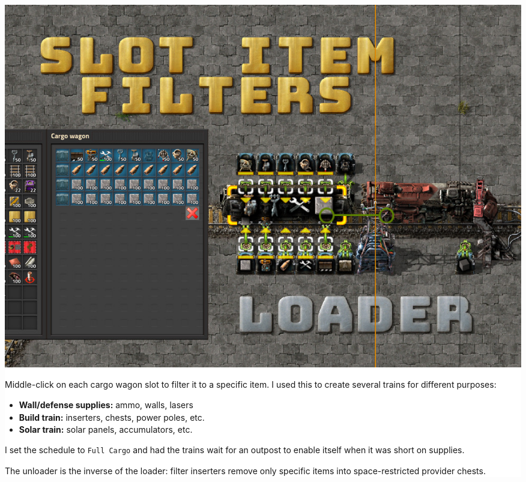 ![Slot item filters](2020-03-24-slot-item-filters.jpg)

Middle-click on each cargo wagon slot to filter it to a specific item. I used
this to create several trains for different purposes:

*   **Wall/defense supplies:** ammo, walls, lasers
*   **Build train:** inserters, chests, power poles, etc.
*   **Solar train:** solar panels, accumulators, etc.

I set the schedule to `Full Cargo` and had the trains wait for an outpost to
enable itself when it was short on supplies.

The unloader is the inverse of the loader: filter inserters remove only specific
items into space-restricted provider chests.
